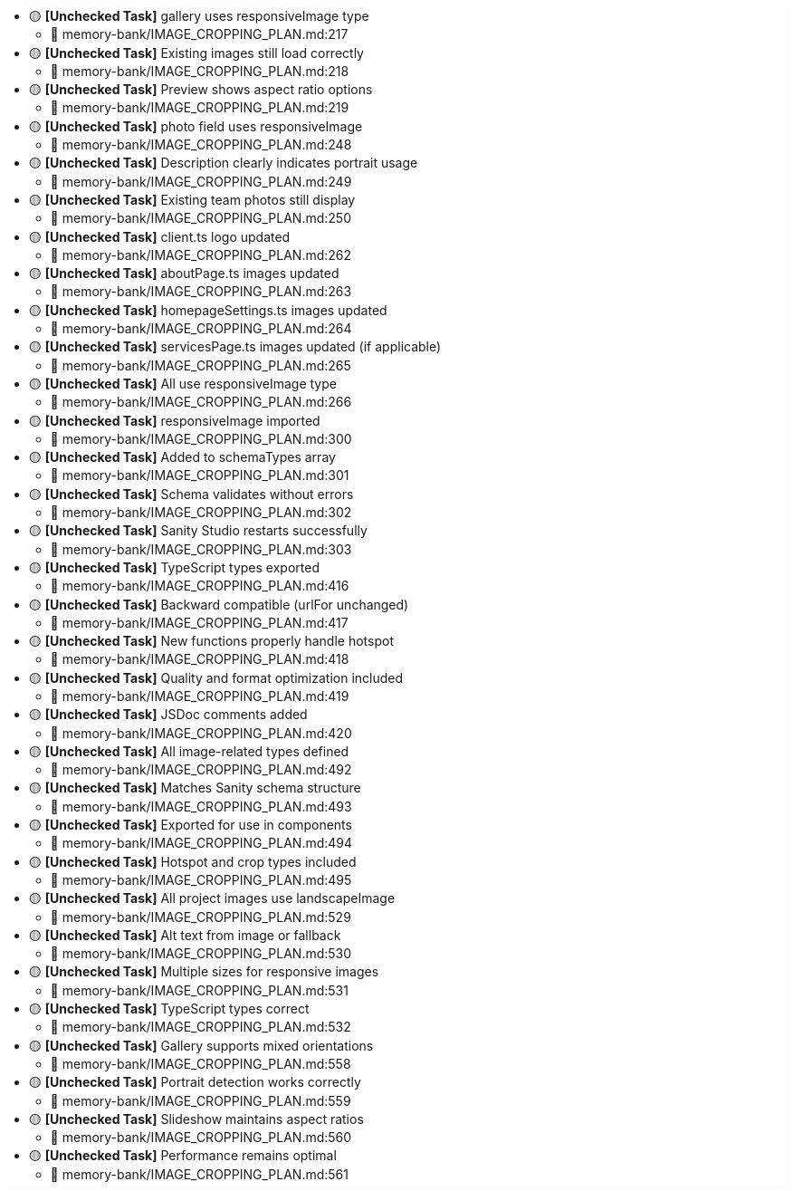 - 🟡 **[Unchecked Task]** gallery uses responsiveImage type
  - 📁 memory-bank/IMAGE_CROPPING_PLAN.md:217
- 🟡 **[Unchecked Task]** Existing images still load correctly
  - 📁 memory-bank/IMAGE_CROPPING_PLAN.md:218
- 🟡 **[Unchecked Task]** Preview shows aspect ratio options
  - 📁 memory-bank/IMAGE_CROPPING_PLAN.md:219
- 🟡 **[Unchecked Task]** photo field uses responsiveImage
  - 📁 memory-bank/IMAGE_CROPPING_PLAN.md:248
- 🟡 **[Unchecked Task]** Description clearly indicates portrait usage
  - 📁 memory-bank/IMAGE_CROPPING_PLAN.md:249
- 🟡 **[Unchecked Task]** Existing team photos still display
  - 📁 memory-bank/IMAGE_CROPPING_PLAN.md:250
- 🟡 **[Unchecked Task]** client.ts logo updated
  - 📁 memory-bank/IMAGE_CROPPING_PLAN.md:262
- 🟡 **[Unchecked Task]** aboutPage.ts images updated
  - 📁 memory-bank/IMAGE_CROPPING_PLAN.md:263
- 🟡 **[Unchecked Task]** homepageSettings.ts images updated
  - 📁 memory-bank/IMAGE_CROPPING_PLAN.md:264
- 🟡 **[Unchecked Task]** servicesPage.ts images updated (if applicable)
  - 📁 memory-bank/IMAGE_CROPPING_PLAN.md:265
- 🟡 **[Unchecked Task]** All use responsiveImage type
  - 📁 memory-bank/IMAGE_CROPPING_PLAN.md:266
- 🟡 **[Unchecked Task]** responsiveImage imported
  - 📁 memory-bank/IMAGE_CROPPING_PLAN.md:300
- 🟡 **[Unchecked Task]** Added to schemaTypes array
  - 📁 memory-bank/IMAGE_CROPPING_PLAN.md:301
- 🟡 **[Unchecked Task]** Schema validates without errors
  - 📁 memory-bank/IMAGE_CROPPING_PLAN.md:302
- 🟡 **[Unchecked Task]** Sanity Studio restarts successfully
  - 📁 memory-bank/IMAGE_CROPPING_PLAN.md:303
- 🟡 **[Unchecked Task]** TypeScript types exported
  - 📁 memory-bank/IMAGE_CROPPING_PLAN.md:416
- 🟡 **[Unchecked Task]** Backward compatible (urlFor unchanged)
  - 📁 memory-bank/IMAGE_CROPPING_PLAN.md:417
- 🟡 **[Unchecked Task]** New functions properly handle hotspot
  - 📁 memory-bank/IMAGE_CROPPING_PLAN.md:418
- 🟡 **[Unchecked Task]** Quality and format optimization included
  - 📁 memory-bank/IMAGE_CROPPING_PLAN.md:419
- 🟡 **[Unchecked Task]** JSDoc comments added
  - 📁 memory-bank/IMAGE_CROPPING_PLAN.md:420
- 🟡 **[Unchecked Task]** All image-related types defined
  - 📁 memory-bank/IMAGE_CROPPING_PLAN.md:492
- 🟡 **[Unchecked Task]** Matches Sanity schema structure
  - 📁 memory-bank/IMAGE_CROPPING_PLAN.md:493
- 🟡 **[Unchecked Task]** Exported for use in components
  - 📁 memory-bank/IMAGE_CROPPING_PLAN.md:494
- 🟡 **[Unchecked Task]** Hotspot and crop types included
  - 📁 memory-bank/IMAGE_CROPPING_PLAN.md:495
- 🟡 **[Unchecked Task]** All project images use landscapeImage
  - 📁 memory-bank/IMAGE_CROPPING_PLAN.md:529
- 🟡 **[Unchecked Task]** Alt text from image or fallback
  - 📁 memory-bank/IMAGE_CROPPING_PLAN.md:530
- 🟡 **[Unchecked Task]** Multiple sizes for responsive images
  - 📁 memory-bank/IMAGE_CROPPING_PLAN.md:531
- 🟡 **[Unchecked Task]** TypeScript types correct
  - 📁 memory-bank/IMAGE_CROPPING_PLAN.md:532
- 🟡 **[Unchecked Task]** Gallery supports mixed orientations
  - 📁 memory-bank/IMAGE_CROPPING_PLAN.md:558
- 🟡 **[Unchecked Task]** Portrait detection works correctly
  - 📁 memory-bank/IMAGE_CROPPING_PLAN.md:559
- 🟡 **[Unchecked Task]** Slideshow maintains aspect ratios
  - 📁 memory-bank/IMAGE_CROPPING_PLAN.md:560
- 🟡 **[Unchecked Task]** Performance remains optimal
  - 📁 memory-bank/IMAGE_CROPPING_PLAN.md:561